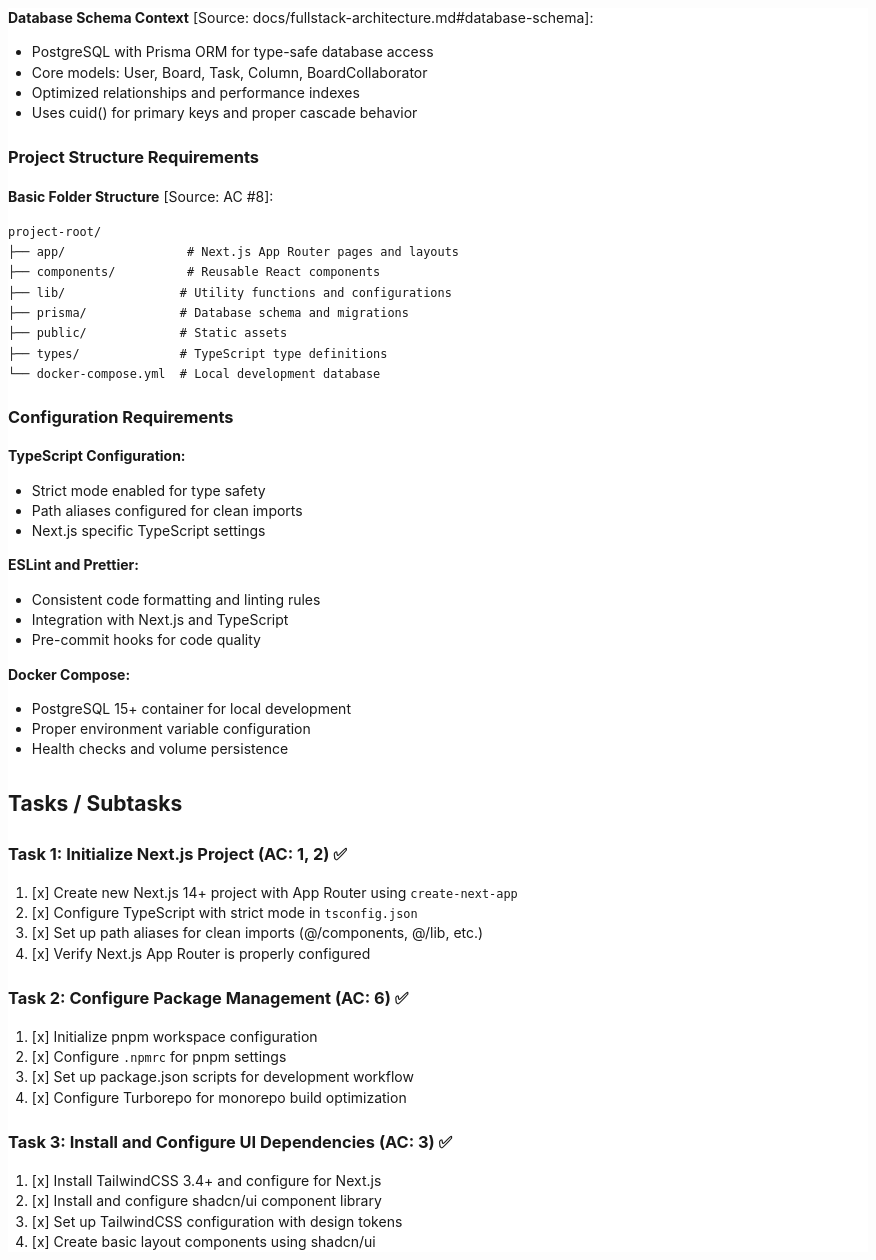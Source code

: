 **Database Schema Context** [Source: docs/fullstack-architecture.md#database-schema]:
- PostgreSQL with Prisma ORM for type-safe database access
- Core models: User, Board, Task, Column, BoardCollaborator
- Optimized relationships and performance indexes
- Uses cuid() for primary keys and proper cascade behavior

### Project Structure Requirements

**Basic Folder Structure** [Source: AC #8]:
```
project-root/
├── app/                 # Next.js App Router pages and layouts
├── components/          # Reusable React components
├── lib/                # Utility functions and configurations
├── prisma/             # Database schema and migrations
├── public/             # Static assets
├── types/              # TypeScript type definitions
└── docker-compose.yml  # Local development database
```

### Configuration Requirements

**TypeScript Configuration:**
- Strict mode enabled for type safety
- Path aliases configured for clean imports
- Next.js specific TypeScript settings

**ESLint and Prettier:**
- Consistent code formatting and linting rules
- Integration with Next.js and TypeScript
- Pre-commit hooks for code quality

**Docker Compose:**
- PostgreSQL 15+ container for local development
- Proper environment variable configuration
- Health checks and volume persistence

## Tasks / Subtasks

### Task 1: Initialize Next.js Project (AC: 1, 2) ✅
1. [x] Create new Next.js 14+ project with App Router using `create-next-app`
2. [x] Configure TypeScript with strict mode in `tsconfig.json`
3. [x] Set up path aliases for clean imports (@/components, @/lib, etc.)
4. [x] Verify Next.js App Router is properly configured

### Task 2: Configure Package Management (AC: 6) ✅
1. [x] Initialize pnpm workspace configuration
2. [x] Configure `.npmrc` for pnpm settings
3. [x] Set up package.json scripts for development workflow
4. [x] Configure Turborepo for monorepo build optimization

### Task 3: Install and Configure UI Dependencies (AC: 3) ✅
1. [x] Install TailwindCSS 3.4+ and configure for Next.js
2. [x] Install and configure shadcn/ui component library
3. [x] Set up TailwindCSS configuration with design tokens
4. [x] Create basic layout components using shadcn/ui
